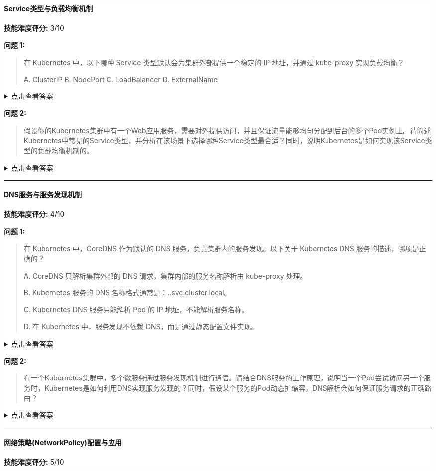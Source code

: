 
<a id='service类型与负载均衡机制'></a>
#### Service类型与负载均衡机制

**技能难度评分:** 3/10

**问题 1:**

> 在 Kubernetes 中，以下哪种 Service 类型默认会为集群外部提供一个稳定的 IP 地址，并通过 kube-proxy 实现负载均衡？
> 
> A. ClusterIP
> B. NodePort
> C. LoadBalancer
> D. ExternalName

<details><summary>点击查看答案</summary></details>

**问题 2:**

> 假设你的Kubernetes集群中有一个Web应用服务，需要对外提供访问，并且保证流量能够均匀分配到后台的多个Pod实例上。请简述Kubernetes中常见的Service类型，并分析在该场景下选择哪种Service类型最合适？同时，说明Kubernetes是如何实现该Service类型的负载均衡机制的。

<details><summary>点击查看答案</summary></details>

---

<a id='dns服务与服务发现机制'></a>
#### DNS服务与服务发现机制

**技能难度评分:** 4/10

**问题 1:**

> 在 Kubernetes 中，CoreDNS 作为默认的 DNS 服务，负责集群内的服务发现。以下关于 Kubernetes DNS 服务的描述，哪项是正确的？
> 
> A. CoreDNS 只解析集群外部的 DNS 请求，集群内部的服务名称解析由 kube-proxy 处理。
> 
> B. Kubernetes 服务的 DNS 名称格式通常是：<service-name>.<namespace>.svc.cluster.local。
> 
> C. Kubernetes DNS 服务只能解析 Pod 的 IP 地址，不能解析服务名称。
> 
> D. 在 Kubernetes 中，服务发现不依赖 DNS，而是通过静态配置文件实现。

<details><summary>点击查看答案</summary></details>

**问题 2:**

> 在一个Kubernetes集群中，多个微服务通过服务发现机制进行通信。请结合DNS服务的工作原理，说明当一个Pod尝试访问另一个服务时，Kubernetes是如何利用DNS实现服务发现的？同时，假设某个服务的Pod动态扩缩容，DNS解析会如何保证服务请求的正确路由？

<details><summary>点击查看答案</summary></details>

---

<a id='网络策略配置与应用'></a>
#### 网络策略(NetworkPolicy)配置与应用

**技能难度评分:** 5/10
